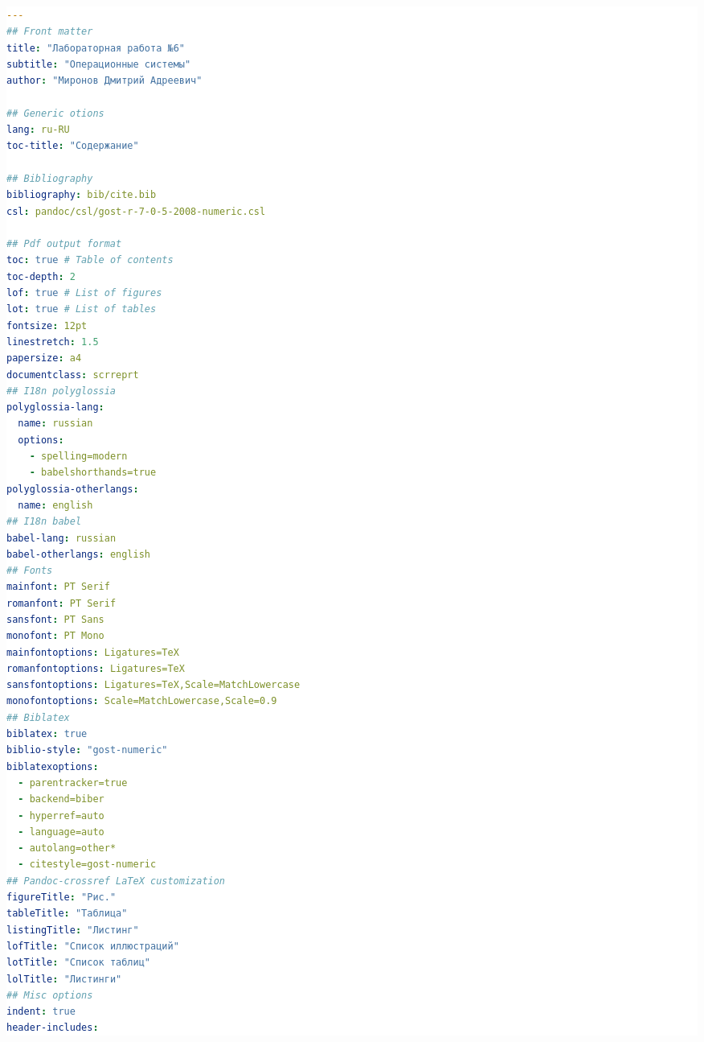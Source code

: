 ```yaml
---
## Front matter
title: "Лабораторная работа №6"
subtitle: "Операционные системы"
author: "Миронов Дмитрий Адреевич"

## Generic otions
lang: ru-RU
toc-title: "Содержание"

## Bibliography
bibliography: bib/cite.bib
csl: pandoc/csl/gost-r-7-0-5-2008-numeric.csl

## Pdf output format
toc: true # Table of contents
toc-depth: 2
lof: true # List of figures
lot: true # List of tables
fontsize: 12pt
linestretch: 1.5
papersize: a4
documentclass: scrreprt
## I18n polyglossia
polyglossia-lang:
  name: russian
  options:
	- spelling=modern
	- babelshorthands=true
polyglossia-otherlangs:
  name: english
## I18n babel
babel-lang: russian
babel-otherlangs: english
## Fonts
mainfont: PT Serif
romanfont: PT Serif
sansfont: PT Sans
monofont: PT Mono
mainfontoptions: Ligatures=TeX
romanfontoptions: Ligatures=TeX
sansfontoptions: Ligatures=TeX,Scale=MatchLowercase
monofontoptions: Scale=MatchLowercase,Scale=0.9
## Biblatex
biblatex: true
biblio-style: "gost-numeric"
biblatexoptions:
  - parentracker=true
  - backend=biber
  - hyperref=auto
  - language=auto
  - autolang=other*
  - citestyle=gost-numeric
## Pandoc-crossref LaTeX customization
figureTitle: "Рис."
tableTitle: "Таблица"
listingTitle: "Листинг"
lofTitle: "Список иллюстраций"
lotTitle: "Список таблиц"
lolTitle: "Листинги"
## Misc options
indent: true
header-includes:
```
